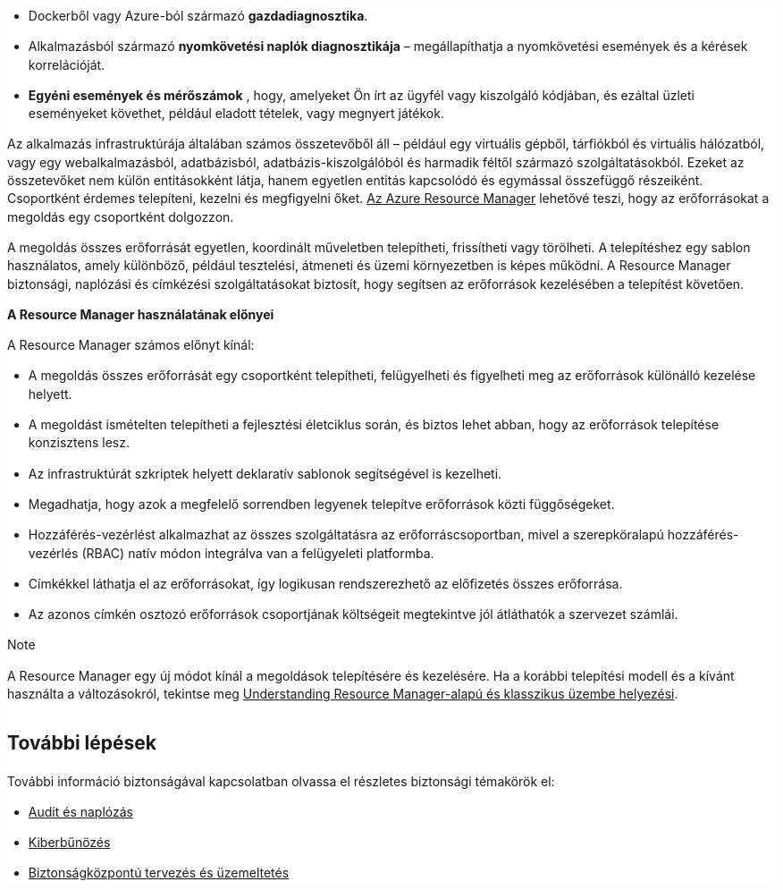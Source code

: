 - Dockerből vagy Azure-ból származó **gazdadiagnosztika**.

- Alkalmazásból származó **nyomkövetési naplók diagnosztikája** – megállapíthatja a nyomkövetési események és a kérések korrelációját.

- **Egyéni események és mérőszámok** , hogy, amelyeket Ön írt az ügyfél vagy kiszolgáló kódjában, és ezáltal üzleti eseményeket követhet, például eladott tételek, vagy megnyert játékok.

Az alkalmazás infrastruktúrája általában számos összetevőből áll – például egy virtuális gépből, tárfiókból és virtuális hálózatból, vagy egy webalkalmazásból, adatbázisból, adatbázis-kiszolgálóból és harmadik féltől származó szolgáltatásokból. Ezeket az összetevőket nem külön entitásokként látja, hanem egyetlen entitás kapcsolódó és egymással összefüggő részeiként. Csoportként érdemes telepíteni, kezelni és megfigyelni őket. [Az Azure Resource Manager](https://docs.microsoft.com/azure/azure-resource-manager/resource-group-overview) lehetővé teszi, hogy az erőforrásokat a megoldás egy csoportként dolgozzon.

A megoldás összes erőforrását egyetlen, koordinált műveletben telepítheti, frissítheti vagy törölheti. A telepítéshez egy sablon használatos, amely különböző, például tesztelési, átmeneti és üzemi környezetben is képes működni. A Resource Manager biztonsági, naplózási és címkézési szolgáltatásokat biztosít, hogy segítsen az erőforrások kezelésében a telepítést követően.

**A Resource Manager használatának előnyei**

A Resource Manager számos előnyt kínál:

- A megoldás összes erőforrását egy csoportként telepítheti, felügyelheti és figyelheti meg az erőforrások különálló kezelése helyett.

- A megoldást ismételten telepítheti a fejlesztési életciklus során, és biztos lehet abban, hogy az erőforrások telepítése konzisztens lesz.

- Az infrastruktúrát szkriptek helyett deklaratív sablonok segítségével is kezelheti.

- Megadhatja, hogy azok a megfelelő sorrendben legyenek telepítve erőforrások közti függőségeket.

- Hozzáférés-vezérlést alkalmazhat az összes szolgáltatásra az erőforráscsoportban, mivel a szerepköralapú hozzáférés-vezérlés (RBAC) natív módon integrálva van a felügyeleti platformba.

- Címkékkel láthatja el az erőforrásokat, így logikusan rendszerezhető az előfizetés összes erőforrása.

- Az azonos címkén osztozó erőforrások csoportjának költségeit megtekintve jól átláthatók a szervezet számlái.

> [!Note]
> A Resource Manager egy új módot kínál a megoldások telepítésére és kezelésére. Ha a korábbi telepítési modell és a kívánt használta a változásokról, tekintse meg [Understanding Resource Manager-alapú és klasszikus üzembe helyezési](https://docs.microsoft.com/azure/azure-resource-manager/resource-manager-deployment-model).

## <a name="next-steps"></a>További lépések

További információ biztonságával kapcsolatban olvassa el részletes biztonsági témakörök el:

- [Audit és naplózás](https://www.microsoft.com/en-us/trustcenter/security/auditingandlogging)

- [Kiberbűnözés](https://www.microsoft.com/en-us/trustcenter/security/cybercrime)

- [Biztonságközpontú tervezés és üzemeltetés](https://www.microsoft.com/en-us/trustcenter/security/designopsecurity)
